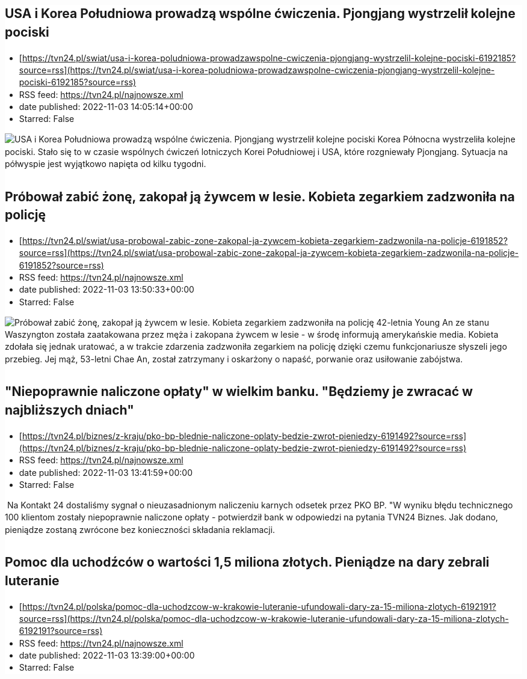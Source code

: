 ## USA i Korea Południowa prowadzą wspólne ćwiczenia. Pjongjang wystrzelił kolejne pociski
 - [https://tvn24.pl/swiat/usa-i-korea-poludniowa-prowadzawspolne-cwiczenia-pjongjang-wystrzelil-kolejne-pociski-6192185?source=rss](https://tvn24.pl/swiat/usa-i-korea-poludniowa-prowadzawspolne-cwiczenia-pjongjang-wystrzelil-kolejne-pociski-6192185?source=rss)
 - RSS feed: https://tvn24.pl/najnowsze.xml
 - date published: 2022-11-03 14:05:14+00:00
 - Starred: False

<img alt="USA i Korea Południowa prowadzą wspólne ćwiczenia. Pjongjang wystrzelił kolejne pociski" src="https://tvn24.pl/polska/cdn-zdjecie-bmjwrt-korea-polnocna-wystrzelila-kolejne-pociski-6192214/alternates/LANDSCAPE_1280" />
    Korea Północna wystrzeliła kolejne pociski. Stało się to w czasie wspólnych ćwiczeń lotniczych Korei Południowej i USA, które rozgniewały Pjongjang. Sytuacja na półwyspie jest wyjątkowo napięta od kilku tygodni.

## Próbował zabić żonę, zakopał ją żywcem w lesie. Kobieta zegarkiem zadzwoniła na policję
 - [https://tvn24.pl/swiat/usa-probowal-zabic-zone-zakopal-ja-zywcem-kobieta-zegarkiem-zadzwonila-na-policje-6191852?source=rss](https://tvn24.pl/swiat/usa-probowal-zabic-zone-zakopal-ja-zywcem-kobieta-zegarkiem-zadzwonila-na-policje-6191852?source=rss)
 - RSS feed: https://tvn24.pl/najnowsze.xml
 - date published: 2022-11-03 13:50:33+00:00
 - Starred: False

<img alt="Próbował zabić żonę, zakopał ją żywcem w lesie. Kobieta zegarkiem zadzwoniła na policję" src="https://tvn24.pl/najnowsze/cdn-zdjecie-07k57o-lacey-police-poszukiwani-6191888/alternates/LANDSCAPE_1280" />
    42-letnia Young An ze stanu Waszyngton została zaatakowana przez męża i zakopana żywcem w lesie - w środę informują amerykańskie media. Kobieta zdołała się jednak uratować, a w trakcie zdarzenia zadzwoniła zegarkiem na policję dzięki czemu funkcjonariusze słyszeli jego przebieg. Jej mąż, 53-letni Chae An, został zatrzymany i oskarżony o napaść, porwanie oraz usiłowanie zabójstwa.

## "Niepoprawnie naliczone opłaty" w wielkim banku. "Będziemy je zwracać w najbliższych dniach"
 - [https://tvn24.pl/biznes/z-kraju/pko-bp-blednie-naliczone-oplaty-bedzie-zwrot-pieniedzy-6191492?source=rss](https://tvn24.pl/biznes/z-kraju/pko-bp-blednie-naliczone-oplaty-bedzie-zwrot-pieniedzy-6191492?source=rss)
 - RSS feed: https://tvn24.pl/najnowsze.xml
 - date published: 2022-11-03 13:41:59+00:00
 - Starred: False

<img alt="" src="https://tvn24.pl/najnowsze/cdn-zdjecie-crrx7q-komputer-telefon-5558747/alternates/LANDSCAPE_1280" />
    Na Kontakt 24 dostaliśmy sygnał o nieuzasadnionym naliczeniu karnych odsetek przez PKO BP. "W wyniku błędu technicznego 100 klientom zostały niepoprawnie naliczone opłaty - potwierdził bank w odpowiedzi na pytania TVN24 Biznes. Jak dodano, pieniądze zostaną zwrócone bez konieczności składania reklamacji.

## Pomoc dla uchodźców o wartości 1,5 miliona złotych. Pieniądze na dary zebrali luteranie
 - [https://tvn24.pl/polska/pomoc-dla-uchodzcow-w-krakowie-luteranie-ufundowali-dary-za-15-miliona-zlotych-6192191?source=rss](https://tvn24.pl/polska/pomoc-dla-uchodzcow-w-krakowie-luteranie-ufundowali-dary-za-15-miliona-zlotych-6192191?source=rss)
 - RSS feed: https://tvn24.pl/najnowsze.xml
 - date published: 2022-11-03 13:39:00+00:00
 - Starred: False
